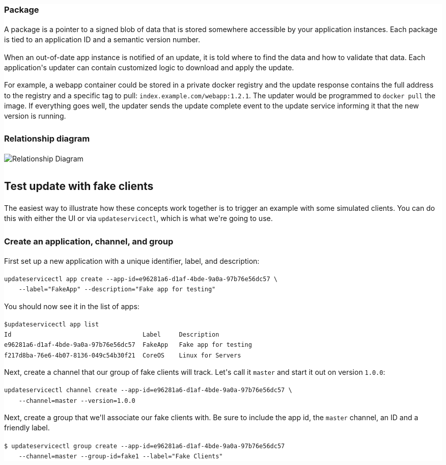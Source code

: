### Package

A package is a pointer to a signed blob of data that is stored somewhere accessible by your application instances. Each package is tied to an application ID and a semantic version number.

When an out-of-date app instance is notified of an update, it is told where to find the data and how to validate that data. Each application's updater can contain customized logic to download and apply the update.

For example, a webapp container could be stored in a private docker registry and the update response contains the full address to the registry and a specific tag to pull: `index.example.com/webapp:1.2.1`. The updater would be programmed to `docker pull` the image. If everything goes well, the updater sends the update complete event to the update service informing it that the new version is running.

### Relationship diagram

![Relationship Diagram](img/Relationships.png)

## Test update with fake clients

The easiest way to illustrate how these concepts work together is to trigger an example with some simulated clients. You can do this with either the UI or via `updateservicectl`, which is what we're going to use.

### Create an application, channel, and group

First set up a new application with a unique identifier, label, and description:

```
updateservicectl app create --app-id=e96281a6-d1af-4bde-9a0a-97b76e56dc57 \
	--label="FakeApp" --description="Fake app for testing"
```

You should now see it in the list of apps:

```
$updateservicectl app list
Id                                    Label     Description
e96281a6-d1af-4bde-9a0a-97b76e56dc57  FakeApp   Fake app for testing
f217d8ba-76e6-4b07-8136-049c54b30f21  CoreOS    Linux for Servers
```

Next, create a channel that our group of fake clients will track. Let's call it `master` and start it out on version `1.0.0`:

```
updateservicectl channel create --app-id=e96281a6-d1af-4bde-9a0a-97b76e56dc57 \
	--channel=master --version=1.0.0
```

Next, create a group that we'll associate our fake clients with. Be
sure to include the app id, the `master` channel, an ID and a friendly label.

```
$ updateservicectl group create --app-id=e96281a6-d1af-4bde-9a0a-97b76e56dc57
	--channel=master --group-id=fake1 --label="Fake Clients"
```
